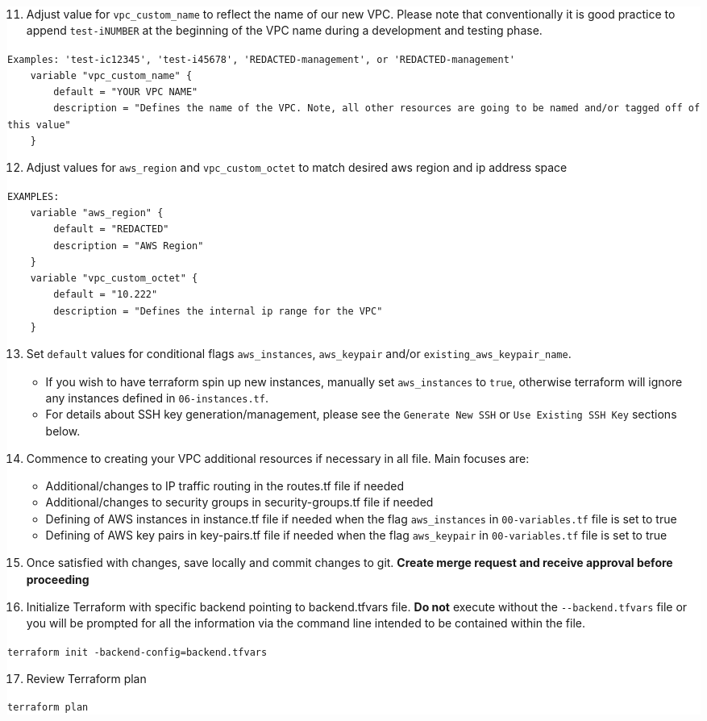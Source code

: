 11. Adjust value for `vpc_custom_name` to reflect the name of our new VPC. Please note that conventionally it is good practice to append `test-iNUMBER` at the beginning of the VPC name during a development and testing phase.
```
Examples: 'test-ic12345', 'test-i45678', 'REDACTED-management', or 'REDACTED-management'
    variable "vpc_custom_name" {
        default = "YOUR VPC NAME"
        description = "Defines the name of the VPC. Note, all other resources are going to be named and/or tagged off of this value"
    }
```

12. Adjust values for `aws_region` and `vpc_custom_octet` to match desired aws region and ip address space
```
EXAMPLES:
    variable "aws_region" {
        default = "REDACTED"
        description = "AWS Region"
    }
    variable "vpc_custom_octet" {
        default = "10.222"
        description = "Defines the internal ip range for the VPC"
    }
```

13. Set `default` values for conditional flags `aws_instances`, `aws_keypair` and/or `existing_aws_keypair_name`.
    * If you wish to have terraform spin up new instances, manually set `aws_instances` to `true`, otherwise terraform will ignore any instances defined in `06-instances.tf`.
    * For details about SSH key generation/management, please see the `Generate New SSH` or `Use Existing SSH Key` sections below.

14. Commence to creating your VPC additional resources if necessary in all file. Main focuses are:
    * Additional/changes to IP traffic routing in the routes.tf file if needed
    * Additional/changes to security groups in security-groups.tf file if needed
    * Defining of AWS instances in instance.tf file if needed when the flag `aws_instances` in `00-variables.tf` file is set to true
    * Defining of AWS key pairs in key-pairs.tf file if needed when the flag `aws_keypair` in `00-variables.tf` file is set to true

15. Once satisfied with changes, save locally and commit changes to git. **Create merge request and receive approval before proceeding**
16. Initialize Terraform with specific backend pointing to backend.tfvars file. **Do not** execute without the `--backend.tfvars` file or you will be prompted for all the information via the command line intended to be contained within the file.
```
terraform init -backend-config=backend.tfvars
```

17. Review Terraform plan
```
terraform plan
```

